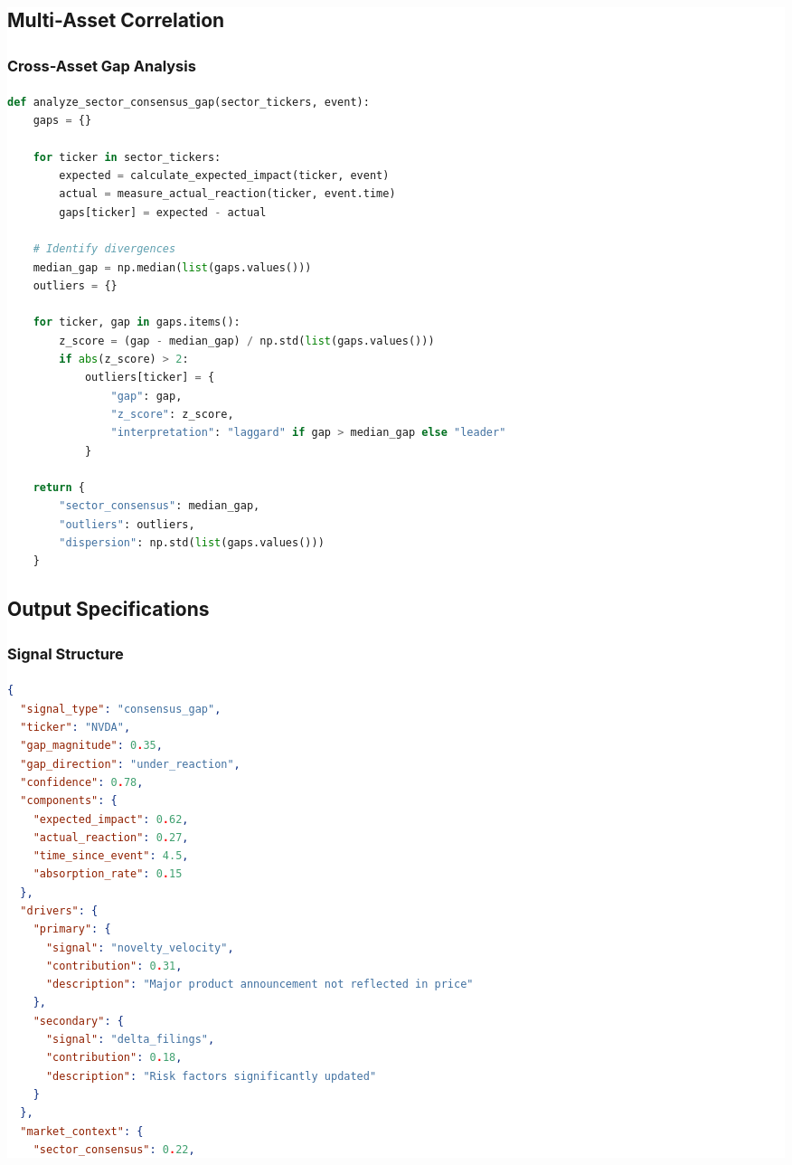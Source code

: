 ## Multi-Asset Correlation

### Cross-Asset Gap Analysis
```python
def analyze_sector_consensus_gap(sector_tickers, event):
    gaps = {}
    
    for ticker in sector_tickers:
        expected = calculate_expected_impact(ticker, event)
        actual = measure_actual_reaction(ticker, event.time)
        gaps[ticker] = expected - actual
    
    # Identify divergences
    median_gap = np.median(list(gaps.values()))
    outliers = {}
    
    for ticker, gap in gaps.items():
        z_score = (gap - median_gap) / np.std(list(gaps.values()))
        if abs(z_score) > 2:
            outliers[ticker] = {
                "gap": gap,
                "z_score": z_score,
                "interpretation": "laggard" if gap > median_gap else "leader"
            }
    
    return {
        "sector_consensus": median_gap,
        "outliers": outliers,
        "dispersion": np.std(list(gaps.values()))
    }
```

## Output Specifications

### Signal Structure
```json
{
  "signal_type": "consensus_gap",
  "ticker": "NVDA",
  "gap_magnitude": 0.35,
  "gap_direction": "under_reaction",
  "confidence": 0.78,
  "components": {
    "expected_impact": 0.62,
    "actual_reaction": 0.27,
    "time_since_event": 4.5,
    "absorption_rate": 0.15
  },
  "drivers": {
    "primary": {
      "signal": "novelty_velocity",
      "contribution": 0.31,
      "description": "Major product announcement not reflected in price"
    },
    "secondary": {
      "signal": "delta_filings",
      "contribution": 0.18,
      "description": "Risk factors significantly updated"
    }
  },
  "market_context": {
    "sector_consensus": 0.22,
```
